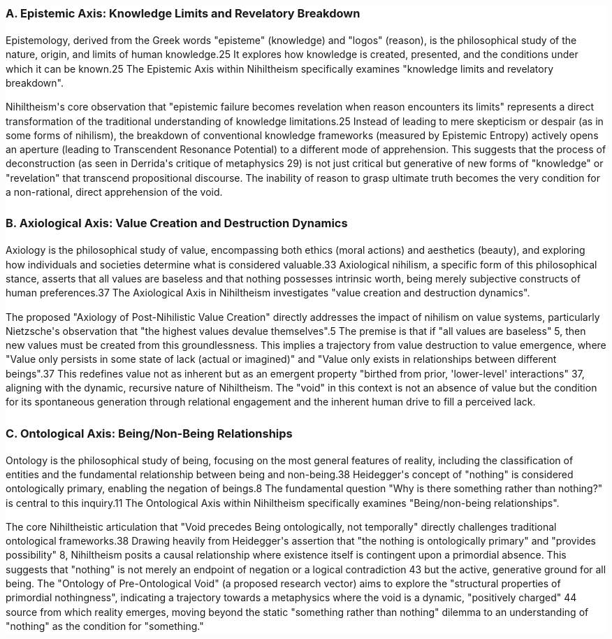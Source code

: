 ### A. Epistemic Axis: Knowledge Limits and Revelatory Breakdown

Epistemology, derived from the Greek words "episteme" (knowledge) and "logos" (reason), is the philosophical study of the nature, origin, and limits of human knowledge.25 It explores how knowledge is created, presented, and the conditions under which it can be known.25 The Epistemic Axis within Nihiltheism specifically examines "knowledge limits and revelatory breakdown".

Nihiltheism's core observation that "epistemic failure becomes revelation when reason encounters its limits" represents a direct transformation of the traditional understanding of knowledge limitations.25 Instead of leading to mere skepticism or despair (as in some forms of nihilism), the breakdown of conventional knowledge frameworks (measured by Epistemic Entropy) actively opens an aperture (leading to Transcendent Resonance Potential) to a different mode of apprehension. This suggests that the process of deconstruction (as seen in Derrida's critique of metaphysics 29) is not just critical but generative of new forms of "knowledge" or "revelation" that transcend propositional discourse. The inability of reason to grasp ultimate truth becomes the very condition for a non-rational, direct apprehension of the void.

### B. Axiological Axis: Value Creation and Destruction Dynamics

Axiology is the philosophical study of value, encompassing both ethics (moral actions) and aesthetics (beauty), and exploring how individuals and societies determine what is considered valuable.33 Axiological nihilism, a specific form of this philosophical stance, asserts that all values are baseless and that nothing possesses intrinsic worth, being merely subjective constructs of human preferences.37 The Axiological Axis in Nihiltheism investigates "value creation and destruction dynamics".

The proposed "Axiology of Post-Nihilistic Value Creation" directly addresses the impact of nihilism on value systems, particularly Nietzsche's observation that "the highest values devalue themselves".5 The premise is that if "all values are baseless" 5, then new values must be created from this groundlessness. This implies a trajectory from value destruction to value emergence, where "Value only persists in some state of lack (actual or imagined)" and "Value only exists in relationships between different beings".37 This redefines value not as inherent but as an emergent property "birthed from prior, 'lower-level' interactions" 37, aligning with the dynamic, recursive nature of Nihiltheism. The "void" in this context is not an absence of value but the condition for its spontaneous generation through relational engagement and the inherent human drive to fill a perceived lack.

### C. Ontological Axis: Being/Non-Being Relationships

Ontology is the philosophical study of being, focusing on the most general features of reality, including the classification of entities and the fundamental relationship between being and non-being.38 Heidegger's concept of "nothing" is considered ontologically primary, enabling the negation of beings.8 The fundamental question "Why is there something rather than nothing?" is central to this inquiry.11 The Ontological Axis within Nihiltheism specifically examines "Being/non-being relationships".

The core Nihiltheistic articulation that "Void precedes Being ontologically, not temporally" directly challenges traditional ontological frameworks.38 Drawing heavily from Heidegger's assertion that "the nothing is ontologically primary" and "provides possibility" 8, Nihiltheism posits a causal relationship where existence itself is contingent upon a primordial absence. This suggests that "nothing" is not merely an endpoint of negation or a logical contradiction 43 but the active, generative ground for all being. The "Ontology of Pre-Ontological Void" (a proposed research vector) aims to explore the "structural properties of primordial nothingness", indicating a trajectory towards a metaphysics where the void is a dynamic, "positively charged" 44 source from which reality emerges, moving beyond the static "something rather than nothing" dilemma to an understanding of "nothing" as the condition for "something."
